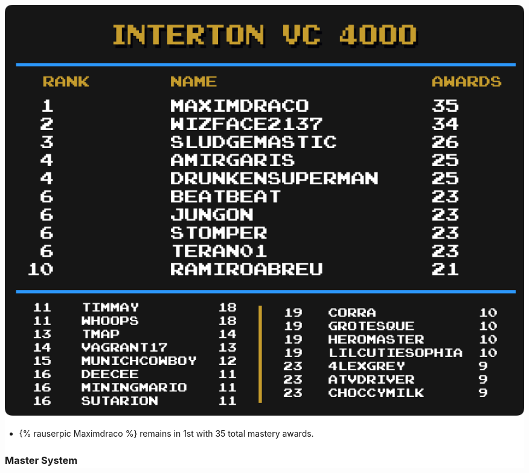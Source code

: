   <img src="img/TopMasteries/INTERTON_VC_4000.png" />
</p>

* {% rauserpic Maximdraco %} remains in 1st with 35 total mastery awards.

### Master System

<p align="center">